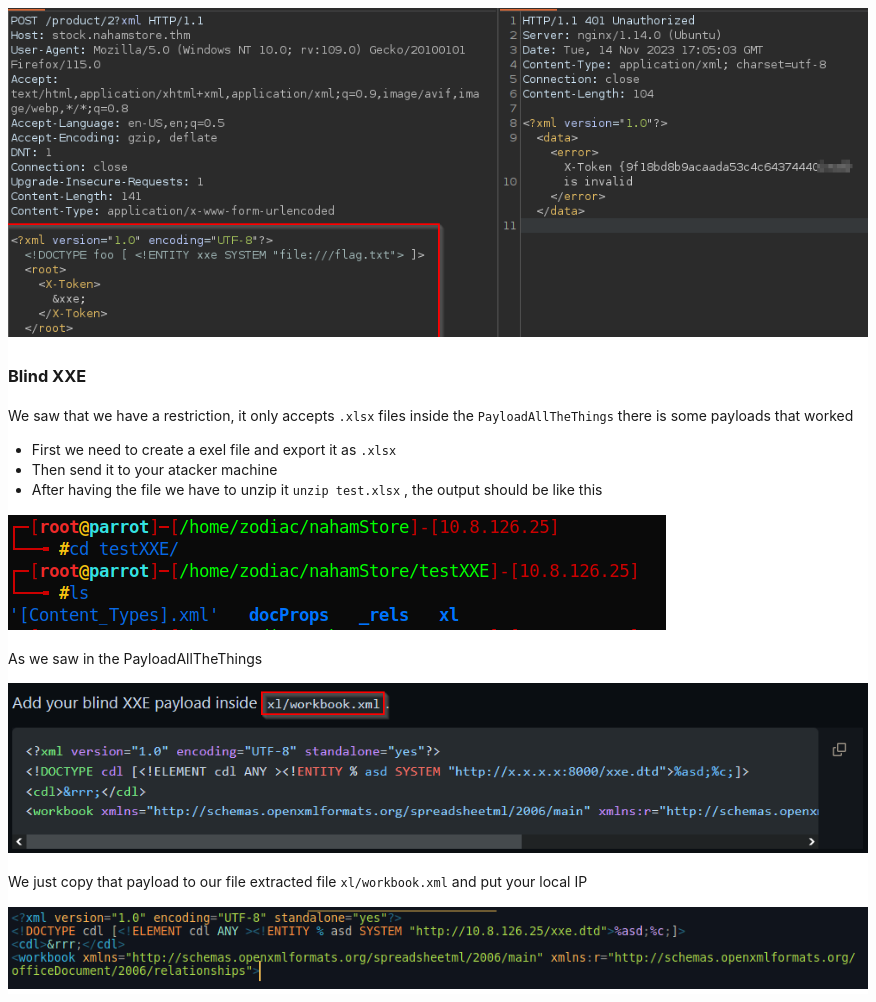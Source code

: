 ![Untitled](images/Untitled%2036.png)

### Blind XXE

We saw that we have a restriction, it only accepts `.xlsx` files inside the `PayloadAllTheThings` there is some payloads that worked

- First we need to create a exel file and export it as `.xlsx`
- Then send it to your atacker machine
- After having the file we have to unzip it `unzip test.xlsx` , the output should be like this

![Untitled](images/Untitled%2037.png)

As we saw in the PayloadAllTheThings

![Untitled](images/Untitled%2038.png)

We just copy that payload to our file extracted file `xl/workbook.xml` and put your local IP

![Untitled](images/Untitled%2039.png)
